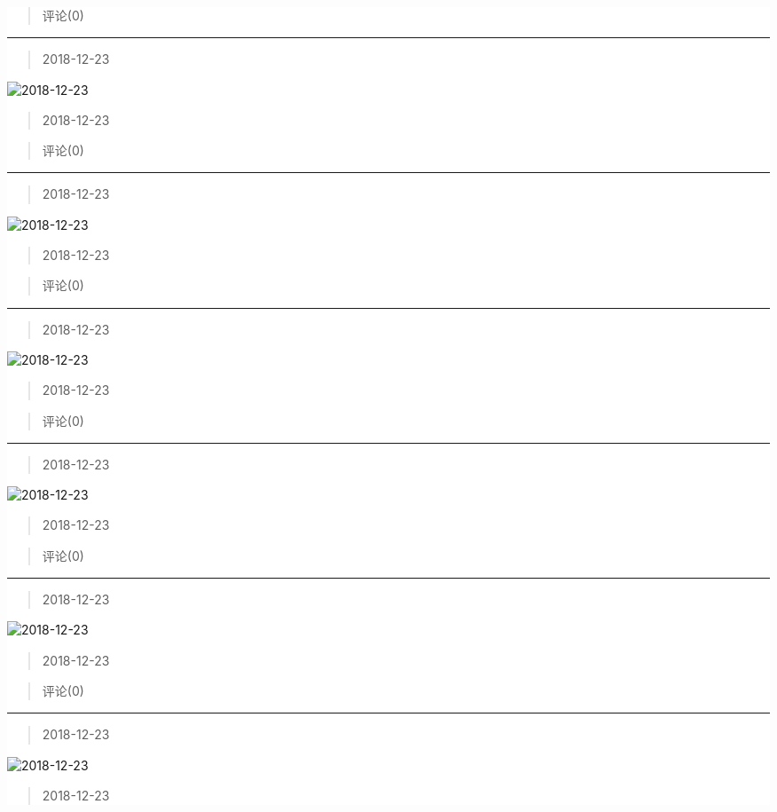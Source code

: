 > 评论(0)

---

> 2018-12-23

![2018-12-23](https://pan.4a1801.life/d/Onedrive-4A1801/%E4%B8%AA%E4%BA%BA%E5%BB%BA%E7%AB%99/public/Qzone_wyf/Albums/生活/爱爱爱/007_2018-12-23_5AF2B6D3.webp)

> 2018-12-23

> 评论(0)

---

> 2018-12-23

![2018-12-23](https://pan.4a1801.life/d/Onedrive-4A1801/%E4%B8%AA%E4%BA%BA%E5%BB%BA%E7%AB%99/public/Qzone_wyf/Albums/生活/爱爱爱/008_2018-12-23_760B8423.webp)

> 2018-12-23

> 评论(0)

---

> 2018-12-23

![2018-12-23](https://pan.4a1801.life/d/Onedrive-4A1801/%E4%B8%AA%E4%BA%BA%E5%BB%BA%E7%AB%99/public/Qzone_wyf/Albums/生活/爱爱爱/009_2018-12-23_AE040526.webp)

> 2018-12-23

> 评论(0)

---

> 2018-12-23

![2018-12-23](https://pan.4a1801.life/d/Onedrive-4A1801/%E4%B8%AA%E4%BA%BA%E5%BB%BA%E7%AB%99/public/Qzone_wyf/Albums/生活/爱爱爱/010_2018-12-23_58334F7B.webp)

> 2018-12-23

> 评论(0)

---

> 2018-12-23

![2018-12-23](https://pan.4a1801.life/d/Onedrive-4A1801/%E4%B8%AA%E4%BA%BA%E5%BB%BA%E7%AB%99/public/Qzone_wyf/Albums/生活/爱爱爱/011_2018-12-23_33523AC1.webp)

> 2018-12-23

> 评论(0)

---

> 2018-12-23

![2018-12-23](https://pan.4a1801.life/d/Onedrive-4A1801/%E4%B8%AA%E4%BA%BA%E5%BB%BA%E7%AB%99/public/Qzone_wyf/Albums/生活/爱爱爱/012_2018-12-23_EA19BBDB.webp)

> 2018-12-23
